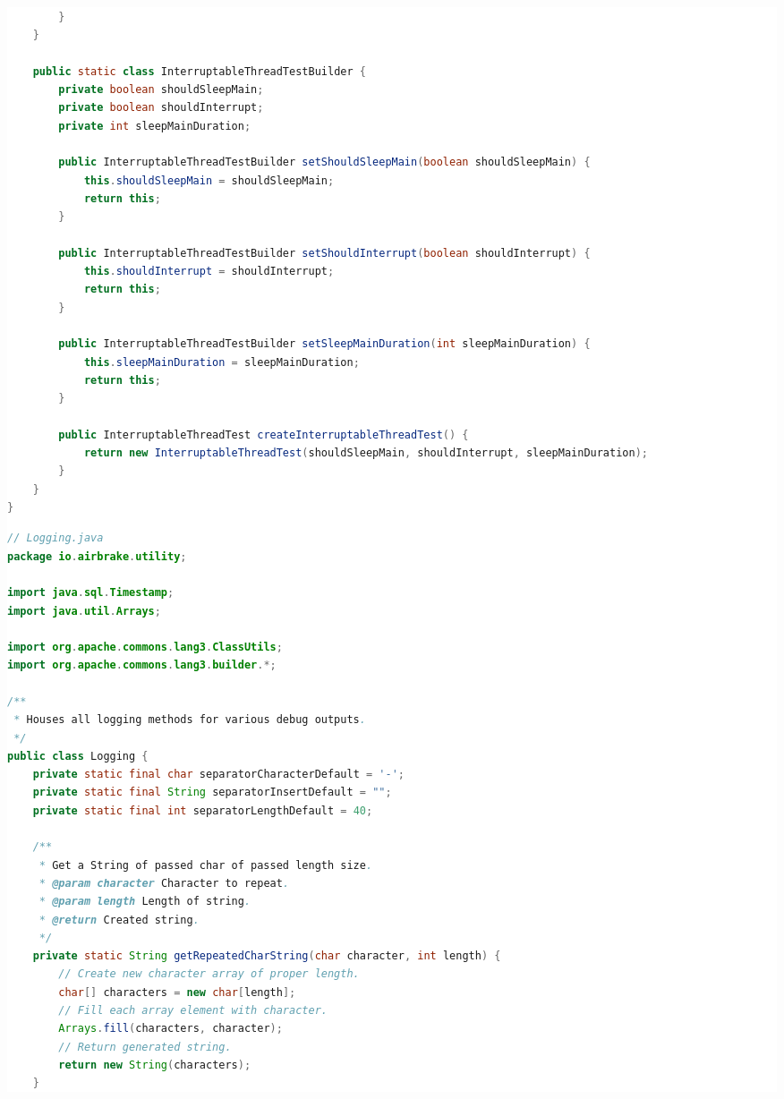 ```java
        }
    }

    public static class InterruptableThreadTestBuilder {
        private boolean shouldSleepMain;
        private boolean shouldInterrupt;
        private int sleepMainDuration;

        public InterruptableThreadTestBuilder setShouldSleepMain(boolean shouldSleepMain) {
            this.shouldSleepMain = shouldSleepMain;
            return this;
        }

        public InterruptableThreadTestBuilder setShouldInterrupt(boolean shouldInterrupt) {
            this.shouldInterrupt = shouldInterrupt;
            return this;
        }

        public InterruptableThreadTestBuilder setSleepMainDuration(int sleepMainDuration) {
            this.sleepMainDuration = sleepMainDuration;
            return this;
        }

        public InterruptableThreadTest createInterruptableThreadTest() {
            return new InterruptableThreadTest(shouldSleepMain, shouldInterrupt, sleepMainDuration);
        }
    }
}
```

```java
// Logging.java
package io.airbrake.utility;

import java.sql.Timestamp;
import java.util.Arrays;

import org.apache.commons.lang3.ClassUtils;
import org.apache.commons.lang3.builder.*;

/**
 * Houses all logging methods for various debug outputs.
 */
public class Logging {
    private static final char separatorCharacterDefault = '-';
    private static final String separatorInsertDefault = "";
    private static final int separatorLengthDefault = 40;

    /**
     * Get a String of passed char of passed length size.
     * @param character Character to repeat.
     * @param length Length of string.
     * @return Created string.
     */
    private static String getRepeatedCharString(char character, int length) {
        // Create new character array of proper length.
        char[] characters = new char[length];
        // Fill each array element with character.
        Arrays.fill(characters, character);
        // Return generated string.
        return new String(characters);
    }

```
